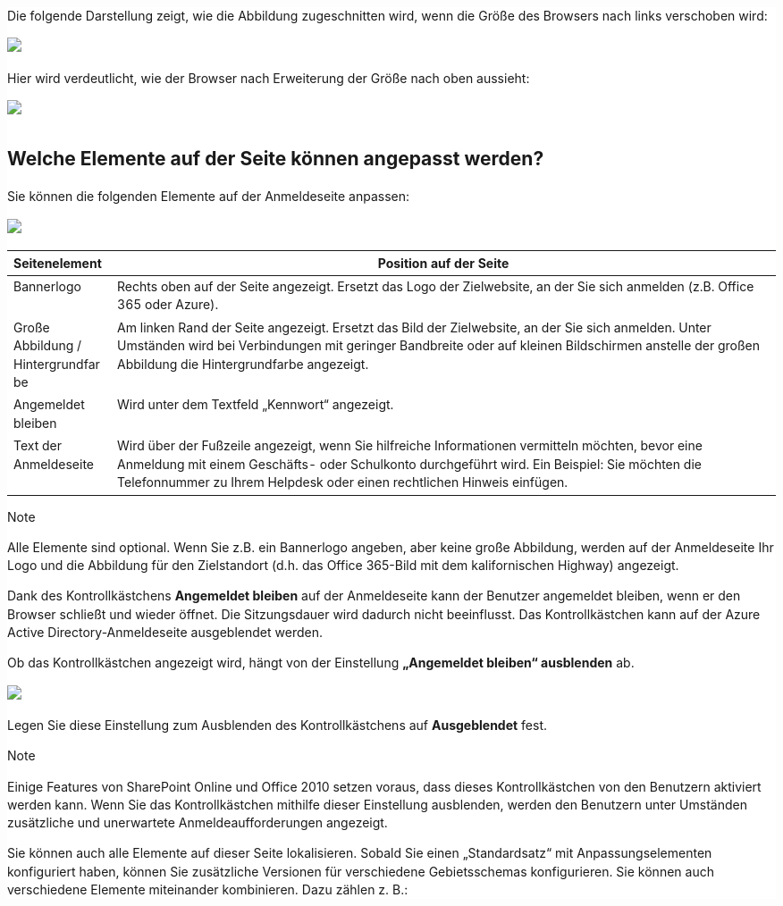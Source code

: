 Die folgende Darstellung zeigt, wie die Abbildung zugeschnitten wird, wenn die Größe des Browsers nach links verschoben wird:

![][6]

Hier wird verdeutlicht, wie der Browser nach Erweiterung der Größe nach oben aussieht:

![][7]

## <a name="what-elements-on-the-page-can-i-customize"></a>Welche Elemente auf der Seite können angepasst werden?
Sie können die folgenden Elemente auf der Anmeldeseite anpassen:

![][5]

| Seitenelement | Position auf der Seite |
|:--- | --- |
| Bannerlogo |Rechts oben auf der Seite angezeigt. Ersetzt das Logo der Zielwebsite, an der Sie sich anmelden (z.B. Office 365 oder Azure). |
| Große Abbildung / Hintergrundfarbe |Am linken Rand der Seite angezeigt. Ersetzt das Bild der Zielwebsite, an der Sie sich anmelden. Unter Umständen wird bei Verbindungen mit geringer Bandbreite oder auf kleinen Bildschirmen anstelle der großen Abbildung die Hintergrundfarbe angezeigt. |
| Angemeldet bleiben |Wird unter dem Textfeld „Kennwort“ angezeigt. |
| Text der Anmeldeseite |Wird über der Fußzeile angezeigt, wenn Sie hilfreiche Informationen vermitteln möchten, bevor eine Anmeldung mit einem Geschäfts- oder Schulkonto durchgeführt wird. Ein Beispiel: Sie möchten die Telefonnummer zu Ihrem Helpdesk oder einen rechtlichen Hinweis einfügen. |

> [!NOTE]
> Alle Elemente sind optional. Wenn Sie z.B. ein Bannerlogo angeben, aber keine große Abbildung, werden auf der Anmeldeseite Ihr Logo und die Abbildung für den Zielstandort (d.h. das Office 365-Bild mit dem kalifornischen Highway) angezeigt.
>
>

Dank des Kontrollkästchens **Angemeldet bleiben** auf der Anmeldeseite kann der Benutzer angemeldet bleiben, wenn er den Browser schließt und wieder öffnet. Die Sitzungsdauer wird dadurch nicht beeinflusst. Das Kontrollkästchen kann auf der Azure Active Directory-Anmeldeseite ausgeblendet werden.

Ob das Kontrollkästchen angezeigt wird, hängt von der Einstellung **„Angemeldet bleiben“ ausblenden** ab.

![][9]

Legen Sie diese Einstellung zum Ausblenden des Kontrollkästchens auf **Ausgeblendet** fest.

> [!NOTE]
> Einige Features von SharePoint Online und Office 2010 setzen voraus, dass dieses Kontrollkästchen von den Benutzern aktiviert werden kann. Wenn Sie das Kontrollkästchen mithilfe dieser Einstellung ausblenden, werden den Benutzern unter Umständen zusätzliche und unerwartete Anmeldeaufforderungen angezeigt.
>
>

Sie können auch alle Elemente auf dieser Seite lokalisieren. Sobald Sie einen „Standardsatz“ mit Anpassungselementen konfiguriert haben, können Sie zusätzliche Versionen für verschiedene Gebietsschemas konfigurieren. Sie können auch verschiedene Elemente miteinander kombinieren. Dazu zählen z. B.:


[1]: ./media/active-directory-add-company-branding/SignInPage_beforecustomization.png
[2]: ./media/active-directory-add-company-branding/SignInPage_aftercustomization.png
[3]: ./media/active-directory-add-company-branding/SignInPage_mobile_beforecustomization.png
[4]: ./media/active-directory-add-company-branding/SignInPage_mobile_aftercustomization.png
[5]: ./media/active-directory-add-company-branding/SignInPage_aftercustomization_elements.png
[6]: ./media/active-directory-add-company-branding/SignInPage_aftercustomization_croppedleft.png
[7]: ./media/active-directory-add-company-branding/SignInPage_aftercustomization_croppedtop.png
[8]: ./media/active-directory-add-company-branding/APBranding.png
[9]: ./media/active-directory-add-company-branding/hidekmsi.png
